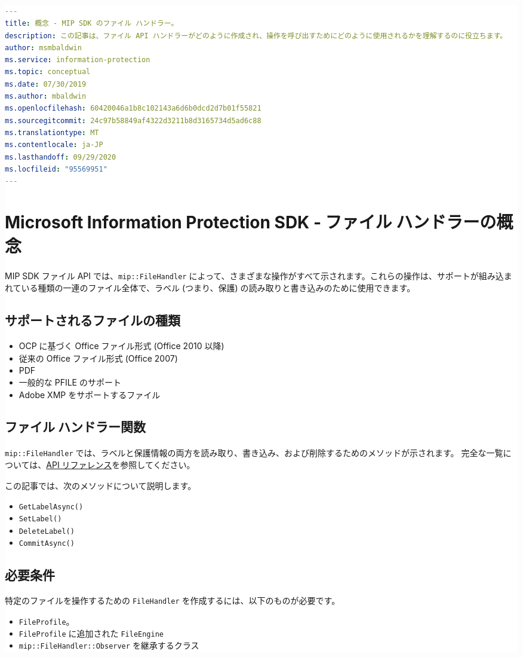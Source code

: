 ```yaml
---
title: 概念 - MIP SDK のファイル ハンドラー。
description: この記事は、ファイル API ハンドラーがどのように作成され、操作を呼び出すためにどのように使用されるかを理解するのに役立ちます。
author: msmbaldwin
ms.service: information-protection
ms.topic: conceptual
ms.date: 07/30/2019
ms.author: mbaldwin
ms.openlocfilehash: 60420046a1b8c102143a6d6b0dcd2d7b01f55821
ms.sourcegitcommit: 24c97b58849af4322d3211b8d3165734d5ad6c88
ms.translationtype: MT
ms.contentlocale: ja-JP
ms.lasthandoff: 09/29/2020
ms.locfileid: "95569951"
---
```

# <a name="microsoft-information-protection-sdk---file-handler-concepts"></a>Microsoft Information Protection SDK - ファイル ハンドラーの概念

MIP SDK ファイル API では、`mip::FileHandler` によって、さまざまな操作がすべて示されます。これらの操作は、サポートが組み込まれている種類の一連のファイル全体で、ラベル (つまり、保護) の読み取りと書き込みのために使用できます。 

## <a name="supported-file-types"></a>サポートされるファイルの種類

- OCP に基づく Office ファイル形式 (Office 2010 以降)
- 従来の Office ファイル形式 (Office 2007)
- PDF
- 一般的な PFILE のサポート
- Adobe XMP をサポートするファイル

## <a name="file-handler-functions"></a>ファイル ハンドラー関数

`mip::FileHandler` では、ラベルと保護情報の両方を読み取り、書き込み、および削除するためのメソッドが示されます。 完全な一覧については、[API リファレンス](reference/class_mip_filehandler.md)を参照してください。

この記事では、次のメソッドについて説明します。

- `GetLabelAsync()`
- `SetLabel()`
- `DeleteLabel()`
- `CommitAsync()`

## <a name="requirements"></a>必要条件

特定のファイルを操作するための `FileHandler` を作成するには、以下のものが必要です。

- `FileProfile`。
- `FileProfile` に追加された `FileEngine`
- `mip::FileHandler::Observer` を継承するクラス
